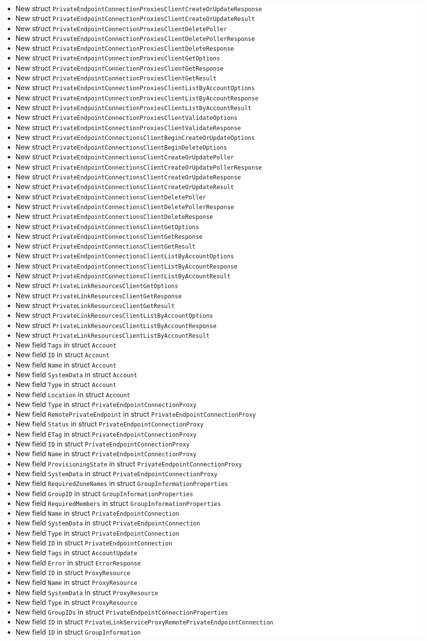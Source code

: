 - New struct `PrivateEndpointConnectionProxiesClientCreateOrUpdateResponse`
- New struct `PrivateEndpointConnectionProxiesClientCreateOrUpdateResult`
- New struct `PrivateEndpointConnectionProxiesClientDeletePoller`
- New struct `PrivateEndpointConnectionProxiesClientDeletePollerResponse`
- New struct `PrivateEndpointConnectionProxiesClientDeleteResponse`
- New struct `PrivateEndpointConnectionProxiesClientGetOptions`
- New struct `PrivateEndpointConnectionProxiesClientGetResponse`
- New struct `PrivateEndpointConnectionProxiesClientGetResult`
- New struct `PrivateEndpointConnectionProxiesClientListByAccountOptions`
- New struct `PrivateEndpointConnectionProxiesClientListByAccountResponse`
- New struct `PrivateEndpointConnectionProxiesClientListByAccountResult`
- New struct `PrivateEndpointConnectionProxiesClientValidateOptions`
- New struct `PrivateEndpointConnectionProxiesClientValidateResponse`
- New struct `PrivateEndpointConnectionsClientBeginCreateOrUpdateOptions`
- New struct `PrivateEndpointConnectionsClientBeginDeleteOptions`
- New struct `PrivateEndpointConnectionsClientCreateOrUpdatePoller`
- New struct `PrivateEndpointConnectionsClientCreateOrUpdatePollerResponse`
- New struct `PrivateEndpointConnectionsClientCreateOrUpdateResponse`
- New struct `PrivateEndpointConnectionsClientCreateOrUpdateResult`
- New struct `PrivateEndpointConnectionsClientDeletePoller`
- New struct `PrivateEndpointConnectionsClientDeletePollerResponse`
- New struct `PrivateEndpointConnectionsClientDeleteResponse`
- New struct `PrivateEndpointConnectionsClientGetOptions`
- New struct `PrivateEndpointConnectionsClientGetResponse`
- New struct `PrivateEndpointConnectionsClientGetResult`
- New struct `PrivateEndpointConnectionsClientListByAccountOptions`
- New struct `PrivateEndpointConnectionsClientListByAccountResponse`
- New struct `PrivateEndpointConnectionsClientListByAccountResult`
- New struct `PrivateLinkResourcesClientGetOptions`
- New struct `PrivateLinkResourcesClientGetResponse`
- New struct `PrivateLinkResourcesClientGetResult`
- New struct `PrivateLinkResourcesClientListByAccountOptions`
- New struct `PrivateLinkResourcesClientListByAccountResponse`
- New struct `PrivateLinkResourcesClientListByAccountResult`
- New field `Tags` in struct `Account`
- New field `ID` in struct `Account`
- New field `Name` in struct `Account`
- New field `SystemData` in struct `Account`
- New field `Type` in struct `Account`
- New field `Location` in struct `Account`
- New field `Type` in struct `PrivateEndpointConnectionProxy`
- New field `RemotePrivateEndpoint` in struct `PrivateEndpointConnectionProxy`
- New field `Status` in struct `PrivateEndpointConnectionProxy`
- New field `ETag` in struct `PrivateEndpointConnectionProxy`
- New field `ID` in struct `PrivateEndpointConnectionProxy`
- New field `Name` in struct `PrivateEndpointConnectionProxy`
- New field `ProvisioningState` in struct `PrivateEndpointConnectionProxy`
- New field `SystemData` in struct `PrivateEndpointConnectionProxy`
- New field `RequiredZoneNames` in struct `GroupInformationProperties`
- New field `GroupID` in struct `GroupInformationProperties`
- New field `RequiredMembers` in struct `GroupInformationProperties`
- New field `Name` in struct `PrivateEndpointConnection`
- New field `SystemData` in struct `PrivateEndpointConnection`
- New field `Type` in struct `PrivateEndpointConnection`
- New field `ID` in struct `PrivateEndpointConnection`
- New field `Tags` in struct `AccountUpdate`
- New field `Error` in struct `ErrorResponse`
- New field `ID` in struct `ProxyResource`
- New field `Name` in struct `ProxyResource`
- New field `SystemData` in struct `ProxyResource`
- New field `Type` in struct `ProxyResource`
- New field `GroupIDs` in struct `PrivateEndpointConnectionProperties`
- New field `ID` in struct `PrivateLinkServiceProxyRemotePrivateEndpointConnection`
- New field `ID` in struct `GroupInformation`
